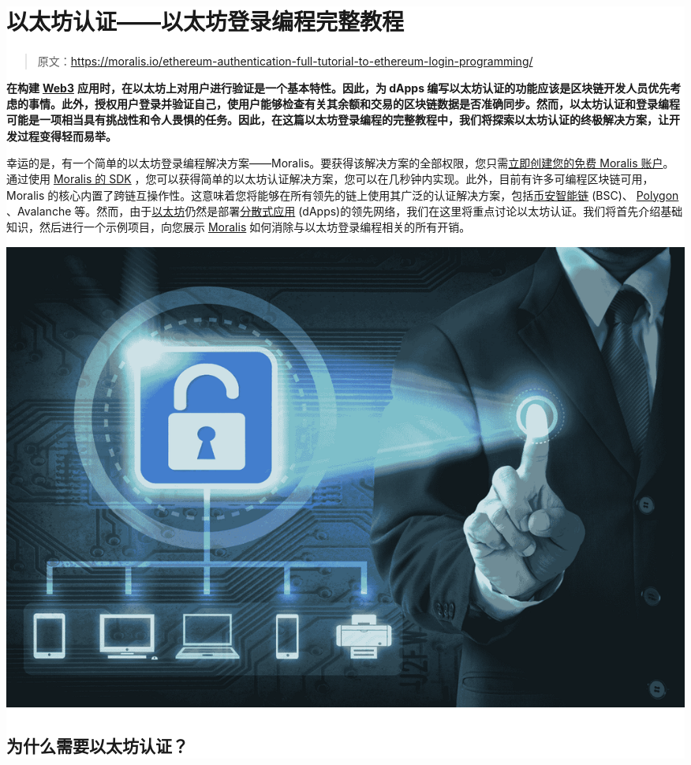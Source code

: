 # 以太坊认证——以太坊登录编程完整教程

> 原文：<https://moralis.io/ethereum-authentication-full-tutorial-to-ethereum-login-programming/>

**在构建** [**Web3**](https://moralis.io/the-ultimate-guide-to-web3-what-is-web3/) **应用时，在以太坊上对用户进行验证是一个基本特性。因此，为 dApps 编写以太坊认证的功能应该是区块链开发人员优先考虑的事情。此外，授权用户登录并验证自己，使用户能够检查有关其余额和交易的区块链数据是否准确同步。然而，以太坊认证和登录编程可能是一项相当具有挑战性和令人畏惧的任务。因此，在这篇以太坊登录编程的完整教程中，我们将探索以太坊认证的终极解决方案，让开发过程变得轻而易举。**

幸运的是，有一个简单的以太坊登录编程解决方案——Moralis。要获得该解决方案的全部权限，您只需[立即创建您的免费 Moralis 账户](https://admin.moralis.io/register)。通过使用 [Moralis 的 SDK](https://moralis.io/exploring-moralis-sdk-the-ultimate-web3-sdk/) ，您可以获得简单的以太坊认证解决方案，您可以在几秒钟内实现。此外，目前有许多可编程区块链可用，Moralis 的核心内置了跨链互操作性。这意味着您将能够在所有领先的链上使用其广泛的认证解决方案，包括[币安智能链](https://moralis.io/bsc-programming-guide-intro-to-binance-smart-chain-development-in-10-minutes/) (BSC)、 [Polygon](https://moralis.io/how-to-build-polygon-dapps-easily/) 、Avalanche 等。然而，由于[以太坊](https://moralis.io/full-guide-what-is-ethereum/)仍然是部署[分散式应用](https://moralis.io/decentralized-applications-explained-what-are-dapps/) (dApps)的领先网络，我们在这里将重点讨论以太坊认证。我们将首先介绍基础知识，然后进行一个示例项目，向您展示 [Moralis](https://moralis.io/) 如何消除与以太坊登录编程相关的所有开销。

![](img/d2f789c570704153a804e1581c414fea.png)

## **为什么需要以太坊认证？**
